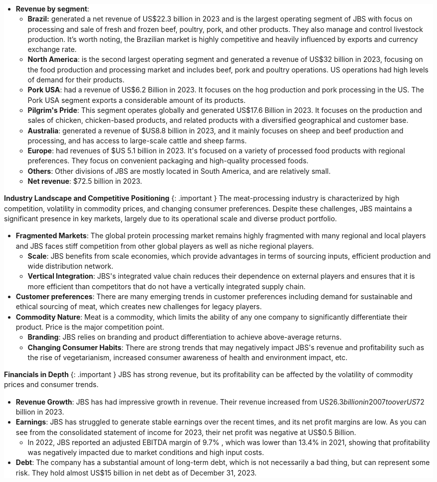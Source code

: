 *   **Revenue by segment**:
    * **Brazil:** generated a net revenue of US$22.3 billion in 2023 and is the largest operating segment of JBS with focus on processing and sale of fresh and frozen beef, poultry, pork, and other products. They also manage and control livestock production.  It’s worth noting, the Brazilian market is highly competitive and heavily influenced by exports and currency exchange rate.
    * **North America**: is the second largest operating segment and generated a revenue of US$32 billion in 2023, focusing on the food production and processing market and includes beef, pork and poultry operations. US operations had high levels of demand for their products. 
    * **Pork USA**:  had a revenue of US$6.2 Billion in 2023.  It focuses on the hog production and pork processing in the US.  The Pork USA segment exports a considerable amount of its products.
    * **Pilgrim's Pride**:  This segment operates globally and generated US$17.6 Billion in 2023. It focuses on the production and sales of chicken, chicken-based products, and related products with a diversified geographical and customer base. 
    * **Australia**:  generated a revenue of $US8.8 billion in 2023, and it mainly focuses on sheep and beef production and processing, and has access to large-scale cattle and sheep farms. 
    * **Europe**: had revenues of $US 5.1 billion in 2023. It's focused on a variety of processed food products with regional preferences. They focus on convenient packaging and high-quality processed foods.
    * **Others**: Other divisions of JBS are mostly located in South America, and are relatively small.
    *  **Net revenue**: $72.5 billion in 2023.

**Industry Landscape and Competitive Positioning**
{: .important }
The meat-processing industry is characterized by high competition, volatility in commodity prices, and changing consumer preferences. Despite these challenges, JBS maintains a significant presence in key markets, largely due to its operational scale and diverse product portfolio.

* **Fragmented Markets**: The global protein processing market remains highly fragmented with many regional and local players and JBS faces stiff competition from other global players as well as niche regional players.
    * **Scale**: JBS benefits from scale economies, which provide advantages in terms of sourcing inputs, efficient production and wide distribution network.
   * **Vertical Integration**: JBS's integrated value chain reduces their dependence on external players and ensures that it is more efficient than competitors that do not have a vertically integrated supply chain.
* **Customer preferences**: There are many emerging trends in customer preferences including demand for sustainable and ethical sourcing of meat, which creates new challenges for legacy players.
*   **Commodity Nature**: Meat is a commodity, which limits the ability of any one company to significantly differentiate their product. Price is the major competition point.
    *  **Branding**: JBS relies on branding and product differentiation to achieve above-average returns. 
    * **Changing Consumer Habits**: There are strong trends that may negatively impact JBS's revenue and profitability such as the rise of vegetarianism, increased consumer awareness of health and environment impact, etc.

**Financials in Depth**
{: .important }
JBS has strong revenue, but its profitability can be affected by the volatility of commodity prices and consumer trends.

*   **Revenue Growth**: JBS has had impressive growth in revenue. Their revenue increased from US$26.3 billion in 2007 to over US$72 billion in 2023.
*   **Earnings**: JBS has struggled to generate stable earnings over the recent times, and its net profit margins are low. As you can see from the consolidated statement of income for 2023, their net profit was negative at US$0.5 Billion.
    *  In 2022, JBS reported an adjusted EBITDA margin of 9.7% , which was lower than 13.4% in 2021, showing that profitability was negatively impacted due to market conditions and high input costs.
 *   **Debt**: The company has a substantial amount of long-term debt, which is not necessarily a bad thing, but can represent some risk. They hold almost US$15 billion in net debt as of December 31, 2023.

